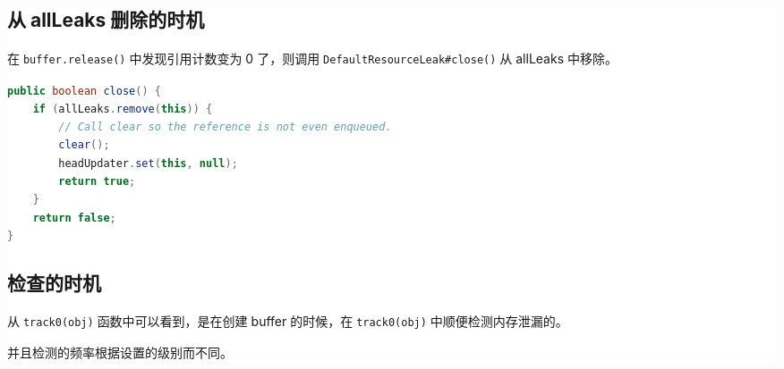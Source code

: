 ## 从 allLeaks 删除的时机

在 `buffer.release()` 中发现引用计数变为 0 了，则调用 `DefaultResourceLeak#close()` 从 allLeaks 中移除。

```java
public boolean close() {
    if (allLeaks.remove(this)) {
        // Call clear so the reference is not even enqueued.
        clear();
        headUpdater.set(this, null);
        return true;
    }
    return false;
}
```

## 检查的时机

从 `track0(obj)` 函数中可以看到，是在创建 buffer 的时候，在 `track0(obj)` 中顺便检测内存泄漏的。

并且检测的频率根据设置的级别而不同。